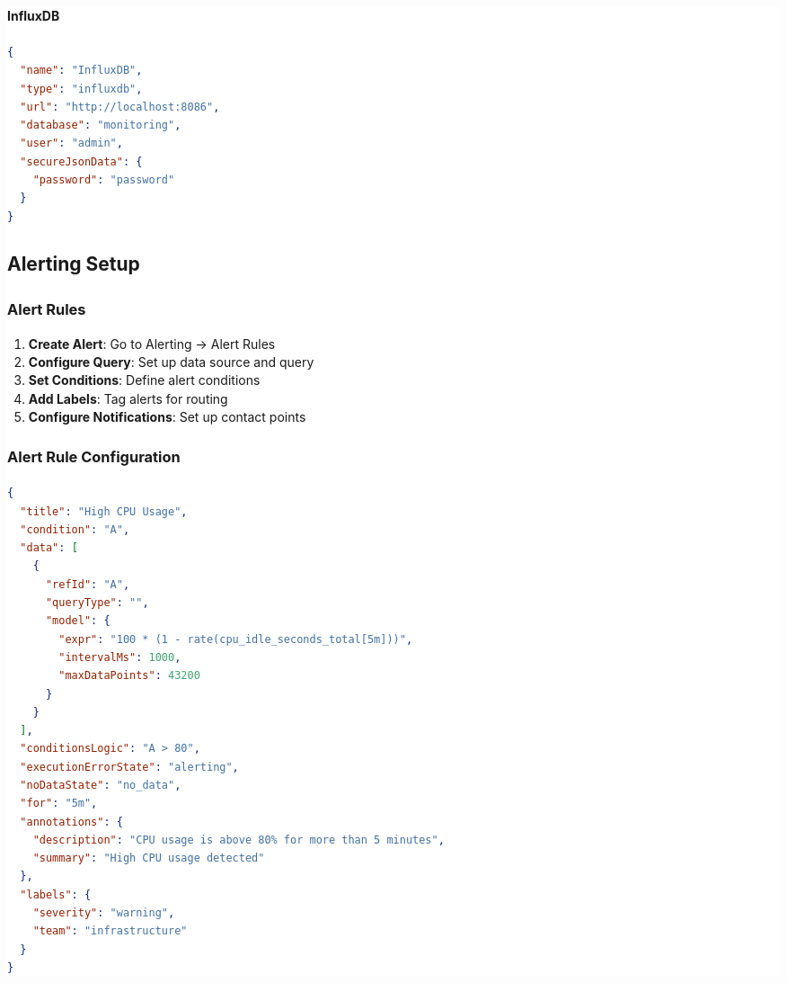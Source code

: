 #### InfluxDB
```json
{
  "name": "InfluxDB",
  "type": "influxdb",
  "url": "http://localhost:8086",
  "database": "monitoring",
  "user": "admin",
  "secureJsonData": {
    "password": "password"
  }
}
```

## Alerting Setup

### Alert Rules

1. **Create Alert**: Go to Alerting → Alert Rules
2. **Configure Query**: Set up data source and query
3. **Set Conditions**: Define alert conditions
4. **Add Labels**: Tag alerts for routing
5. **Configure Notifications**: Set up contact points

### Alert Rule Configuration

```json
{
  "title": "High CPU Usage",
  "condition": "A",
  "data": [
    {
      "refId": "A",
      "queryType": "",
      "model": {
        "expr": "100 * (1 - rate(cpu_idle_seconds_total[5m]))",
        "intervalMs": 1000,
        "maxDataPoints": 43200
      }
    }
  ],
  "conditionsLogic": "A > 80",
  "executionErrorState": "alerting",
  "noDataState": "no_data",
  "for": "5m",
  "annotations": {
    "description": "CPU usage is above 80% for more than 5 minutes",
    "summary": "High CPU usage detected"
  },
  "labels": {
    "severity": "warning",
    "team": "infrastructure"
  }
}
```
